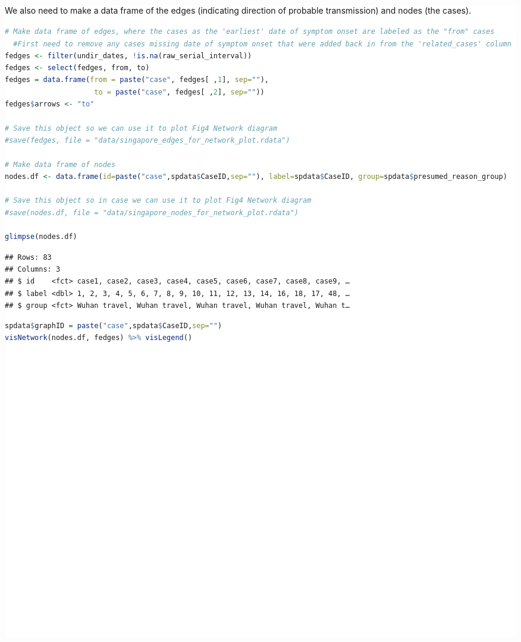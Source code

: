 We also need to make a data frame of the edges (indicating direction of probable transmission) and nodes (the cases).


```r
# Make data frame of edges, where the cases as the 'earliest' date of symptom onset are labeled as the "from" cases
  #First need to remove any cases missing date of symptom onset that were added back in from the 'related_cases' column
fedges <- filter(undir_dates, !is.na(raw_serial_interval))
fedges <- select(fedges, from, to)
fedges = data.frame(from = paste("case", fedges[ ,1], sep=""), 
                     to = paste("case", fedges[ ,2], sep=""))
fedges$arrows <- "to"  

# Save this object so we can use it to plot Fig4 Network diagram
#save(fedges, file = "data/singapore_edges_for_network_plot.rdata")

# Make data frame of nodes
nodes.df <- data.frame(id=paste("case",spdata$CaseID,sep=""), label=spdata$CaseID, group=spdata$presumed_reason_group)

# Save this object so in case we can use it to plot Fig4 Network diagram
#save(nodes.df, file = "data/singapore_nodes_for_network_plot.rdata")

glimpse(nodes.df)
```

```
## Rows: 83
## Columns: 3
## $ id    <fct> case1, case2, case3, case4, case5, case6, case7, case8, case9, …
## $ label <dbl> 1, 2, 3, 4, 5, 6, 7, 8, 9, 10, 11, 12, 13, 14, 16, 18, 17, 48, …
## $ group <fct> Wuhan travel, Wuhan travel, Wuhan travel, Wuhan travel, Wuhan t…
```

```r
spdata$graphID = paste("case",spdata$CaseID,sep="")
visNetwork(nodes.df, fedges) %>% visLegend() 
```

<div id="htmlwidget-51098584d74b8c0b22d4" style="width:672px;height:480px;" class="visNetwork html-widget"></div>